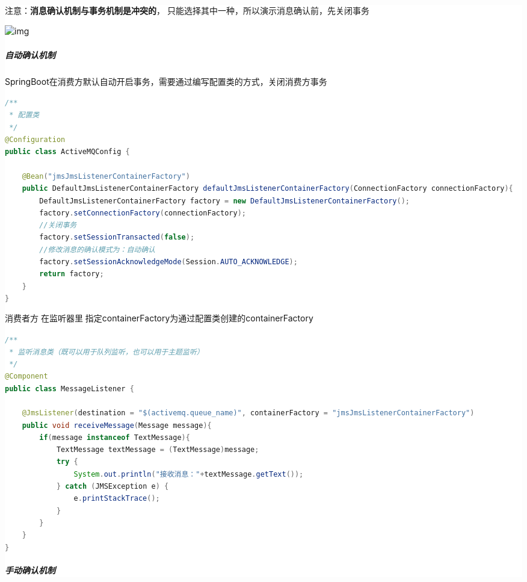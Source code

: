 注意：**消息确认机制与事务机制是冲突的**， 只能选择其中一种，所以演示消息确认前，先关闭事务

![img]()

##### 自动确认机制

SpringBoot在消费方默认自动开启事务，需要通过编写配置类的方式，关闭消费方事务

```java
/**
 * 配置类
 */
@Configuration
public class ActiveMQConfig {

    @Bean("jmsJmsListenerContainerFactory")
    public DefaultJmsListenerContainerFactory defaultJmsListenerContainerFactory(ConnectionFactory connectionFactory){
        DefaultJmsListenerContainerFactory factory = new DefaultJmsListenerContainerFactory();
        factory.setConnectionFactory(connectionFactory);
        //关闭事务
        factory.setSessionTransacted(false);
        //修改消息的确认模式为：自动确认
        factory.setSessionAcknowledgeMode(Session.AUTO_ACKNOWLEDGE);
        return factory;
    }
}
```

消费者方 在监听器里 指定containerFactory为通过配置类创建的containerFactory

```java
/**
 * 监听消息类（既可以用于队列监听，也可以用于主题监听）
 */
@Component
public class MessageListener {
    
    @JmsListener(destination = "$(activemq.queue_name)", containerFactory = "jmsJmsListenerContainerFactory")
    public void receiveMessage(Message message){
        if(message instanceof TextMessage){
            TextMessage textMessage = (TextMessage)message;
            try {
                System.out.println("接收消息："+textMessage.getText());
            } catch (JMSException e) {
                e.printStackTrace();
            }
        }
    }
}
```

##### 手动确认机制
